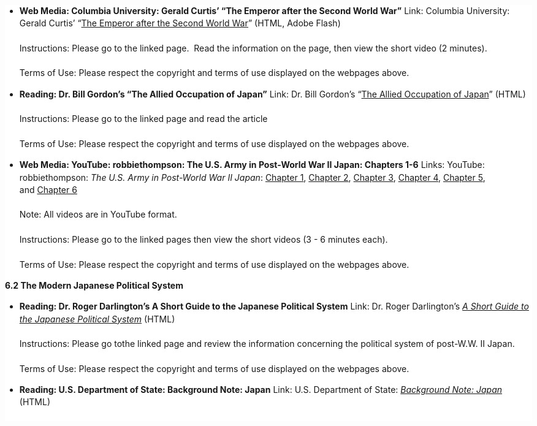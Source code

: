 -   **Web Media: Columbia University: Gerald Curtis’ “The Emperor after
    the Second World War”**
    Link: Columbia University: Gerald Curtis’ “[The Emperor after the
    Second World
    War](http://afe.easia.columbia.edu/at/jp_emperor/govtmb02.html)”
    (HTML, Adobe Flash)  
        
     Instructions: Please go to the linked page.  Read the information
    on the page, then view the short video (2 minutes).  
        
     Terms of Use: Please respect the copyright and terms of use
    displayed on the webpages above.

-   **Reading: Dr. Bill Gordon’s “The Allied Occupation of Japan”**
    Link: Dr. Bill Gordon’s “[The Allied Occupation of
    Japan](http://wgordon.web.wesleyan.edu/papers/alliedoc.htm)”
    (HTML)  
        
     Instructions: Please go to the linked page and read the article  
        
     Terms of Use: Please respect the copyright and terms of use
    displayed on the webpages above.

-   **Web Media: YouTube: robbiethompson: The U.S. Army in Post-World
    War II Japan: Chapters 1-6**
    Links: YouTube: robbiethompson: *The U.S. Army in Post-World War II
    Japan*: [Chapter 1](http://www.youtube.com/watch?v=MW1mKX0NRzU),
    [Chapter 2](http://www.youtube.com/watch?v=QRoby0-XW0Y), [Chapter
    3](http://www.youtube.com/watch?v=bwFF_0fugR8), [Chapter
    4](http://www.youtube.com/watch?v=RX5EX5O3a5E), [Chapter
    5](http://www.youtube.com/watch?v=DeiEGsIpvns), and [Chapter
    6](http://www.youtube.com/watch?v=gDjPdi0xI8k)  
        
     Note: All videos are in YouTube format.  
        
     Instructions: Please go to the linked pages then view the short
    videos (3 - 6 minutes each).  
        
     Terms of Use: Please respect the copyright and terms of use
    displayed on the webpages above.

**6.2 The Modern Japanese Political System** <span id="6.2"></span> 
-   **Reading: Dr. Roger Darlington’s A Short Guide to the Japanese
    Political System**
    Link: Dr. Roger Darlington’s *[A Short Guide to the Japanese
    Political
    System](http://www.rogerdarlington.me.uk/Japanesepoliticalsystem.html)*
    (HTML)  
        
     Instructions: Please go tothe linked page and review the
    information concerning the political system of post-W.W. II Japan.  
        
     Terms of Use: Please respect the copyright and terms of use
    displayed on the webpages above.

-   **Reading: U.S. Department of State: Background Note: Japan**
    Link: U.S. Department of State: *[Background Note:
    Japan](http://www.state.gov/r/pa/ei/bgn/4142.htm)* (HTML)  
        